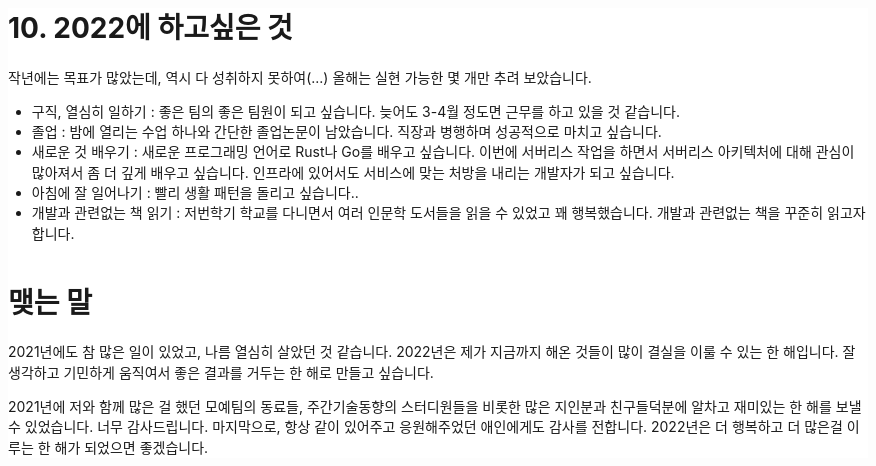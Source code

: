 # 10. 2022에 하고싶은 것

작년에는 목표가 많았는데, 역시 다 성취하지 못하여(...) 올해는 실현 가능한 몇 개만 추려 보았습니다.

- 구직, 열심히 일하기 : 좋은 팀의 좋은 팀원이 되고 싶습니다. 늦어도 3-4월 정도면 근무를 하고 있을 것 같습니다.
- 졸업 : 밤에 열리는 수업 하나와 간단한 졸업논문이 남았습니다. 직장과 병행하며 성공적으로 마치고 싶습니다.
- 새로운 것 배우기 : 새로운 프로그래밍 언어로 Rust나 Go를 배우고 싶습니다. 이번에 서버리스 작업을 하면서 서버리스 아키텍처에 대해 관심이 많아져서 좀 더 깊게 배우고 싶습니다. 인프라에 있어서도 서비스에 맞는 처방을 내리는 개발자가 되고 싶습니다.
- 아침에 잘 일어나기 : 빨리 생활 패턴을 돌리고 싶습니다..
- 개발과 관련없는 책 읽기 : 저번학기 학교를 다니면서 여러 인문학 도서들을 읽을 수 있었고 꽤 행복했습니다. 개발과 관련없는 책을 꾸준히 읽고자 합니다.

# 맺는 말

2021년에도 참 많은 일이 있었고, 나름 열심히 살았던 것 같습니다. 2022년은 제가 지금까지 해온 것들이 많이 결실을 이룰 수 있는 한 해입니다. 잘 생각하고 기민하게 움직여서 좋은 결과를 거두는 한 해로 만들고 싶습니다.

2021년에 저와 함께 많은 걸 했던 모예팀의 동료들, 주간기술동향의 스터디원들을 비롯한 많은 지인분과 친구들덕분에 알차고 재미있는 한 해를 보낼 수 있었습니다. 너무 감사드립니다. 마지막으로, 항상 같이 있어주고 응원해주었던 애인에게도 감사를 전합니다. 2022년은 더 행복하고 더 많은걸 이루는 한 해가 되었으면 좋겠습니다.